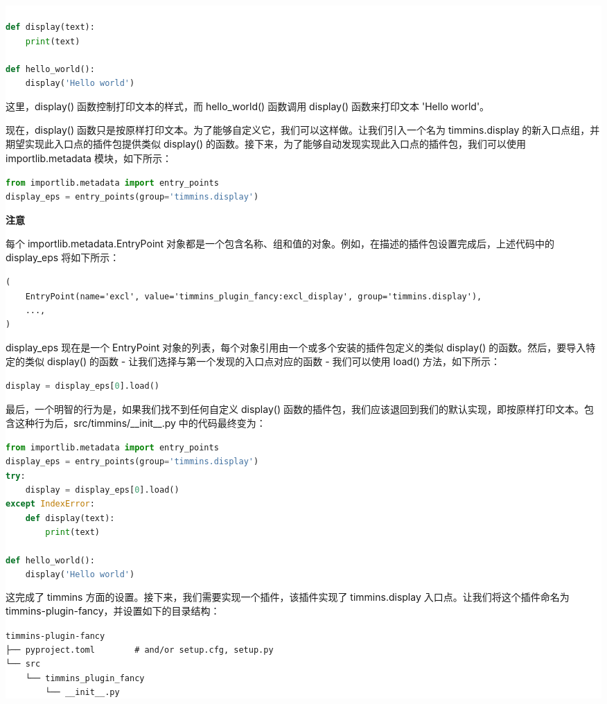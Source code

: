 ```python

def display(text):
    print(text)

def hello_world():
    display('Hello world')
```

这里，display() 函数控制打印文本的样式，而 hello_world() 函数调用 display() 函数来打印文本 'Hello world'。

现在，display() 函数只是按原样打印文本。为了能够自定义它，我们可以这样做。让我们引入一个名为 timmins.display 的新入口点组，并期望实现此入口点的插件包提供类似 display() 的函数。接下来，为了能够自动发现实现此入口点的插件包，我们可以使用 importlib.metadata 模块，如下所示：

```python
from importlib.metadata import entry_points
display_eps = entry_points(group='timmins.display')
```

**注意**

每个 importlib.metadata.EntryPoint 对象都是一个包含名称、组和值的对象。例如，在描述的插件包设置完成后，上述代码中的 display_eps 将如下所示：

```
(
    EntryPoint(name='excl', value='timmins_plugin_fancy:excl_display', group='timmins.display'),
    ...,
)
```

display_eps 现在是一个 EntryPoint 对象的列表，每个对象引用由一个或多个安装的插件包定义的类似 display() 的函数。然后，要导入特定的类似 display() 的函数 - 让我们选择与第一个发现的入口点对应的函数 - 我们可以使用 load() 方法，如下所示：

```python
display = display_eps[0].load()
```

最后，一个明智的行为是，如果我们找不到任何自定义 display() 函数的插件包，我们应该退回到我们的默认实现，即按原样打印文本。包含这种行为后，src/timmins/\_\_init\_\_.py 中的代码最终变为：

```python
from importlib.metadata import entry_points
display_eps = entry_points(group='timmins.display')
try:
    display = display_eps[0].load()
except IndexError:
    def display(text):
        print(text)

def hello_world():
    display('Hello world')
```


这完成了 timmins 方面的设置。接下来，我们需要实现一个插件，该插件实现了 timmins.display 入口点。让我们将这个插件命名为 timmins-plugin-fancy，并设置如下的目录结构：

```
timmins-plugin-fancy
├── pyproject.toml        # and/or setup.cfg, setup.py
└── src
    └── timmins_plugin_fancy
        └── __init__.py
```
